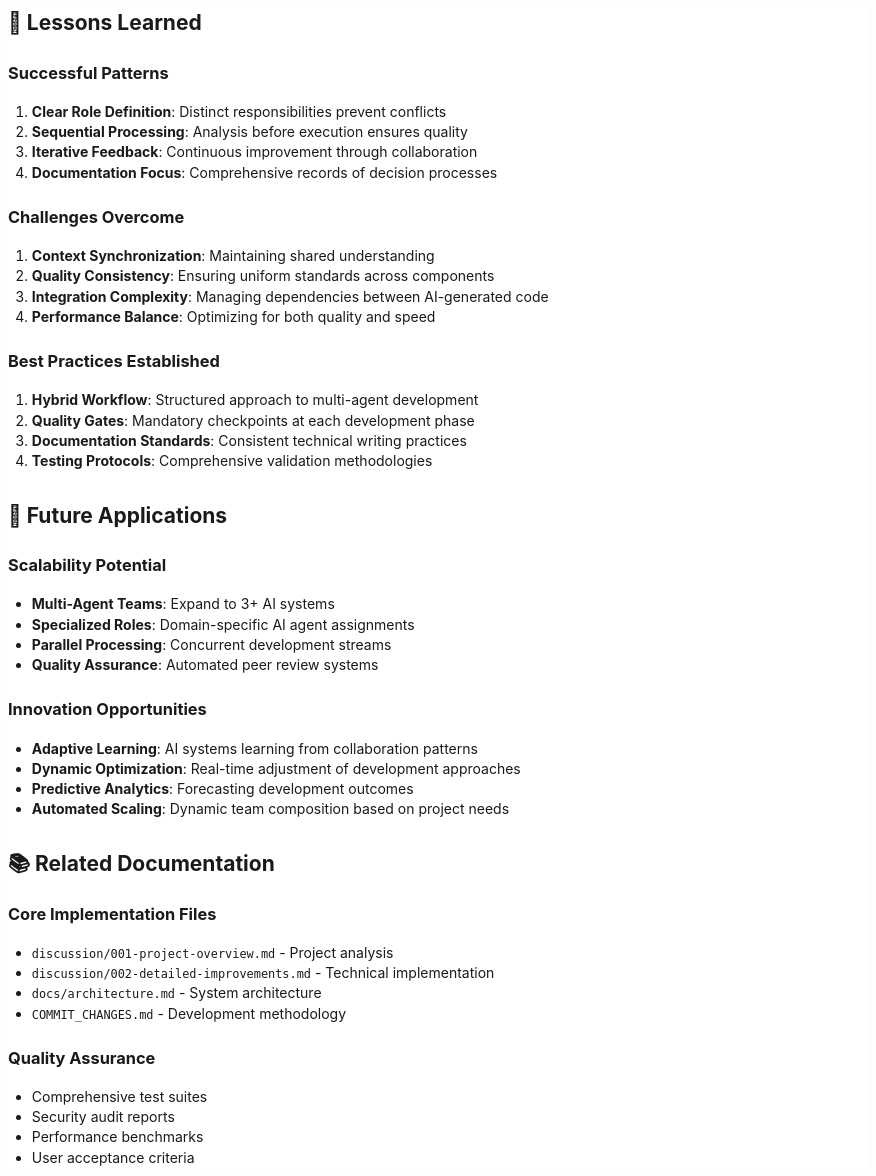 ## 🎨 Lessons Learned

### Successful Patterns
1. **Clear Role Definition**: Distinct responsibilities prevent conflicts
2. **Sequential Processing**: Analysis before execution ensures quality
3. **Iterative Feedback**: Continuous improvement through collaboration
4. **Documentation Focus**: Comprehensive records of decision processes

### Challenges Overcome
1. **Context Synchronization**: Maintaining shared understanding
2. **Quality Consistency**: Ensuring uniform standards across components
3. **Integration Complexity**: Managing dependencies between AI-generated code
4. **Performance Balance**: Optimizing for both quality and speed

### Best Practices Established
1. **Hybrid Workflow**: Structured approach to multi-agent development
2. **Quality Gates**: Mandatory checkpoints at each development phase
3. **Documentation Standards**: Consistent technical writing practices
4. **Testing Protocols**: Comprehensive validation methodologies

## 🚀 Future Applications

### Scalability Potential
- **Multi-Agent Teams**: Expand to 3+ AI systems
- **Specialized Roles**: Domain-specific AI agent assignments
- **Parallel Processing**: Concurrent development streams
- **Quality Assurance**: Automated peer review systems

### Innovation Opportunities
- **Adaptive Learning**: AI systems learning from collaboration patterns
- **Dynamic Optimization**: Real-time adjustment of development approaches
- **Predictive Analytics**: Forecasting development outcomes
- **Automated Scaling**: Dynamic team composition based on project needs

## 📚 Related Documentation

### Core Implementation Files
- `discussion/001-project-overview.md` - Project analysis
- `discussion/002-detailed-improvements.md` - Technical implementation
- `docs/architecture.md` - System architecture
- `COMMIT_CHANGES.md` - Development methodology

### Quality Assurance
- Comprehensive test suites
- Security audit reports
- Performance benchmarks
- User acceptance criteria
